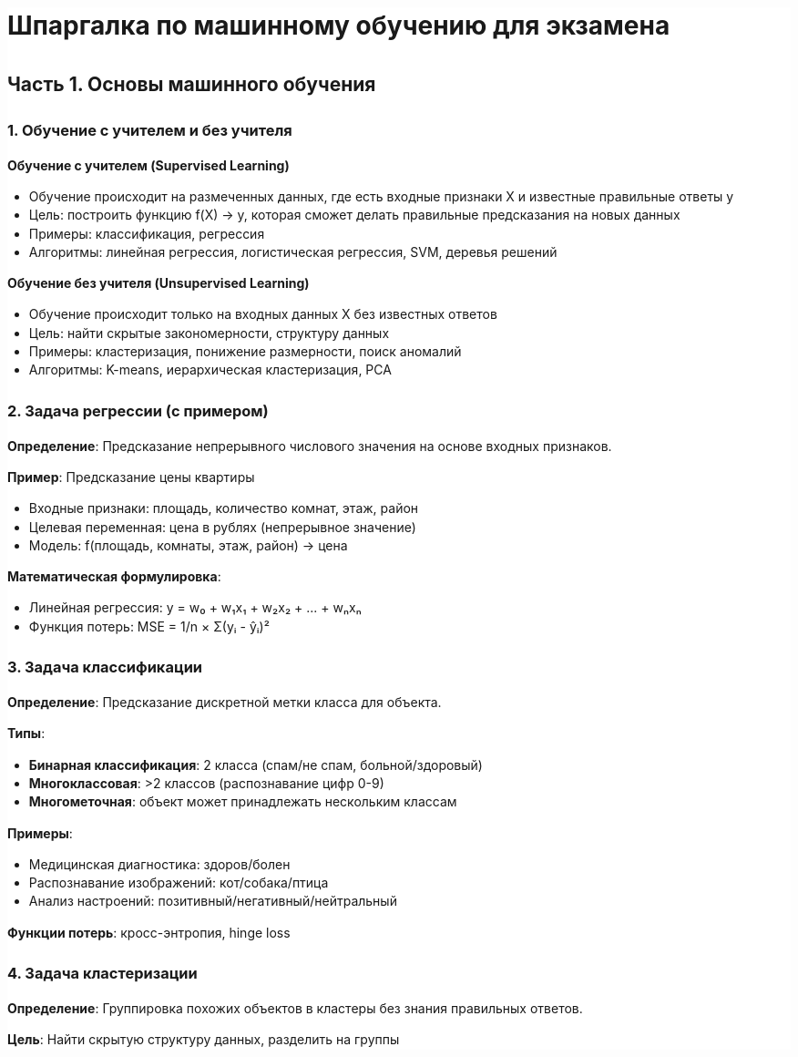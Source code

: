 # Шпаргалка по машинному обучению для экзамена

## Часть 1. Основы машинного обучения

### 1. Обучение с учителем и без учителя

**Обучение с учителем (Supervised Learning)**
- Обучение происходит на размеченных данных, где есть входные признаки X и известные правильные ответы y
- Цель: построить функцию f(X) → y, которая сможет делать правильные предсказания на новых данных
- Примеры: классификация, регрессия
- Алгоритмы: линейная регрессия, логистическая регрессия, SVM, деревья решений

**Обучение без учителя (Unsupervised Learning)**
- Обучение происходит только на входных данных X без известных ответов
- Цель: найти скрытые закономерности, структуру данных
- Примеры: кластеризация, понижение размерности, поиск аномалий
- Алгоритмы: K-means, иерархическая кластеризация, PCA

### 2. Задача регрессии (с примером)

**Определение**: Предсказание непрерывного числового значения на основе входных признаков.

**Пример**: Предсказание цены квартиры
- Входные признаки: площадь, количество комнат, этаж, район
- Целевая переменная: цена в рублях (непрерывное значение)
- Модель: f(площадь, комнаты, этаж, район) → цена

**Математическая формулировка**:
- Линейная регрессия: y = w₀ + w₁x₁ + w₂x₂ + ... + wₙxₙ
- Функция потерь: MSE = 1/n × Σ(yᵢ - ŷᵢ)²

### 3. Задача классификации

**Определение**: Предсказание дискретной метки класса для объекта.

**Типы**:
- **Бинарная классификация**: 2 класса (спам/не спам, больной/здоровый)
- **Многоклассовая**: >2 классов (распознавание цифр 0-9)
- **Многометочная**: объект может принадлежать нескольким классам

**Примеры**:
- Медицинская диагностика: здоров/болен
- Распознавание изображений: кот/собака/птица
- Анализ настроений: позитивный/негативный/нейтральный

**Функции потерь**: кросс-энтропия, hinge loss

### 4. Задача кластеризации

**Определение**: Группировка похожих объектов в кластеры без знания правильных ответов.

**Цель**: Найти скрытую структуру данных, разделить на группы
